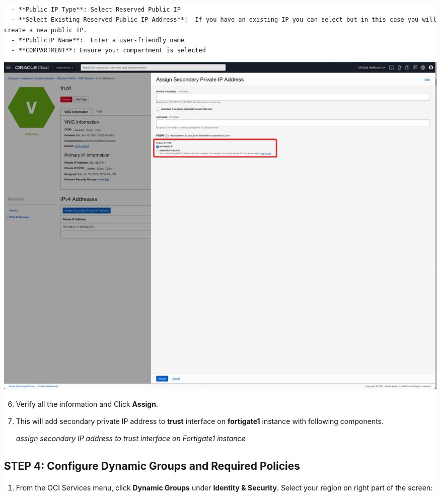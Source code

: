       - **Public IP Type**: Select Reserved Public IP 
      - **Select Existing Reserved Public IP Address**:  If you have an existing IP you can select but in this case you will create a new public IP.
      - **PublicIP Name**:  Enter a user-friendly name
      - **COMPARTMENT**: Ensure your compartment is selected

   ![](../common/images/45-FortiGate1-Hub-VCN-trust-Instance-Floating-IP.png " ")

6. Verify all the information and Click **Assign**.

7. This will add secondary private IP address to **trust** interface on **fortigate1** instance with following components.

    *assign secondary IP address to trust interface on Fortigate1 instance*

## **STEP 4: Configure Dynamic Groups and Required Policies**

1. From the OCI Services menu, click **Dynamic Groups** under **Identity & Security**. Select your region on right part of the screen:

